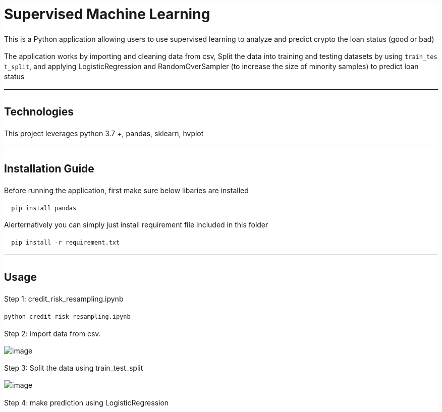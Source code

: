 # Supervised Machine Learning

This is a Python application allowing users to use supervised learning to analyze and predict crypto the loan status (good or bad)

The application works by importing and cleaning data from csv, Split the data into training and testing datasets by using `train_test_split`, and applying LogisticRegression and RandomOverSampler (to increase the size of minority samples) to predict loan status
 

 
---

## Technologies

This project leverages python 3.7 +, pandas, sklearn, hvplot


---

## Installation Guide

Before running the application, first make sure below libaries are installed

```python
  pip install pandas


```
Alerternatively you can simply just install requirement file included in this folder
```python
  pip install -r requirement.txt

```

---

## Usage

Step 1: credit_risk_resampling.ipynb
```python
python credit_risk_resampling.ipynb
```
Step 2: import data from csv.


<img width="868" alt="image" src="https://user-images.githubusercontent.com/99616004/173242254-f1179231-aa06-4c66-9320-42c8fee511af.png">

Step 3: Split the data using train_test_split


<img width="591" alt="image" src="https://user-images.githubusercontent.com/99616004/173242309-33cb8ea7-4ba5-43ae-913e-285d0aa25977.png">



Step 4: make prediction using LogisticRegression
